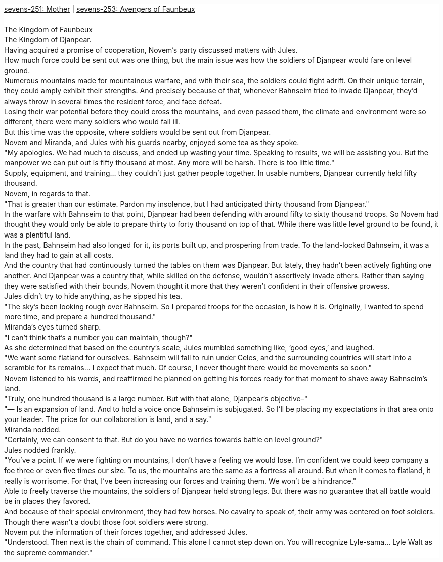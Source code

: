 [sevens-251: Mother](./sevens-251-mother.md) | [sevens-253: Avengers of Faunbeux](./sevens-253-avengers-of-faunbeux.md) <br/>
<br/>
The Kingdom of Faunbeux<br/>
The Kingdom of Djanpear.<br/>
Having acquired a promise of cooperation, Novem’s party discussed matters with Jules.<br/>
How much force could be sent out was one thing, but the main issue was how the soldiers of Djanpear would fare on level ground.<br/>
Numerous mountains made for mountainous warfare, and with their sea, the soldiers could fight adrift. On their unique terrain, they could amply exhibit their strengths. And precisely because of that, whenever Bahnseim tried to invade Djanpear, they’d always throw in several times the resident force, and face defeat.<br/>
Losing their war potential before they could cross the mountains, and even passed them, the climate and environment were so different, there were many soldiers who would fall ill.<br/>
But this time was the opposite, where soldiers would be sent out from Djanpear.<br/>
Novem and Miranda, and Jules with his guards nearby, enjoyed some tea as they spoke.<br/>
"My apologies. We had much to discuss, and ended up wasting your time. Speaking to results, we will be assisting you. But the manpower we can put out is fifty thousand at most. Any more will be harsh. There is too little time."<br/>
Supply, equipment, and training… they couldn’t just gather people together. In usable numbers, Djanpear currently held fifty thousand.<br/>
Novem, in regards to that.<br/>
"That is greater than our estimate. Pardon my insolence, but I had anticipated thirty thousand from Djanpear."<br/>
In the warfare with Bahnseim to that point, Djanpear had been defending with around fifty to sixty thousand troops. So Novem had thought they would only be able to prepare thirty to forty thousand on top of that. While there was little level ground to be found, it was a plentiful land.<br/>
In the past, Bahnseim had also longed for it, its ports built up, and prospering from trade. To the land-locked Bahnseim, it was a land they had to gain at all costs.<br/>
And the country that had continuously turned the tables on them was Djanpear. But lately, they hadn’t been actively fighting one another. And Djanpear was a country that, while skilled on the defense, wouldn’t assertively invade others. Rather than saying they were satisfied with their bounds, Novem thought it more that they weren’t confident in their offensive prowess.<br/>
Jules didn’t try to hide anything, as he sipped his tea.<br/>
"The sky’s been looking rough over Bahnseim. So I prepared troops for the occasion, is how it is. Originally, I wanted to spend more time, and prepare a hundred thousand."<br/>
Miranda’s eyes turned sharp.<br/>
"I can’t think that’s a number you can maintain, though?"<br/>
As she determined that based on the country’s scale, Jules mumbled something like, ‘good eyes,’ and laughed.<br/>
"We want some flatland for ourselves. Bahnseim will fall to ruin under Celes, and the surrounding countries will start into a scramble for its remains… I expect that much. Of course, I never thought there would be movements so soon."<br/>
Novem listened to his words, and reaffirmed he planned on getting his forces ready for that moment to shave away Bahnseim’s land.<br/>
"Truly, one hundred thousand is a large number. But with that alone, Djanpear’s objective–"<br/>
"— Is an expansion of land. And to hold a voice once Bahnseim is subjugated. So I’ll be placing my expectations in that area onto your leader. The price for our collaboration is land, and a say."<br/>
Miranda nodded.<br/>
"Certainly, we can consent to that. But do you have no worries towards battle on level ground?"<br/>
Jules nodded frankly.<br/>
"You’ve a point. If we were fighting on mountains, I don’t have a feeling we would lose. I’m confident we could keep company a foe three or even five times our size. To us, the mountains are the same as a fortress all around. But when it comes to flatland, it really is worrisome. For that, I’ve been increasing our forces and training them. We won’t be a hindrance."<br/>
Able to freely traverse the mountains, the soldiers of Djanpear held strong legs. But there was no guarantee that all battle would be in places they favored.<br/>
And because of their special environment, they had few horses. No cavalry to speak of, their army was centered on foot soldiers. Though there wasn’t a doubt those foot soldiers were strong.<br/>
Novem put the information of their forces together, and addressed Jules.<br/>
"Understood. Then next is the chain of command. This alone I cannot step down on. You will recognize Lyle-sama… Lyle Walt as the supreme commander."<br/>